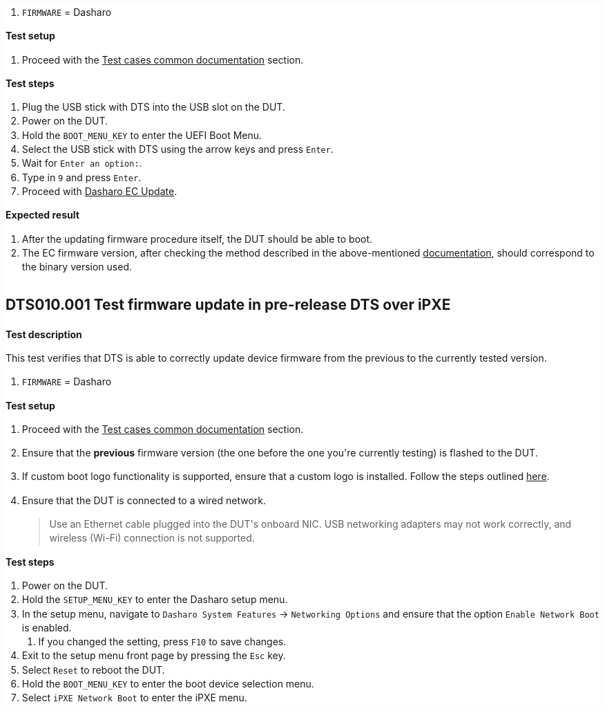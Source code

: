 1. `FIRMWARE` = Dasharo

**Test setup**

1. Proceed with the
    [Test cases common documentation](#test-cases-common-documentation) section.

**Test steps**

1. Plug the USB stick with DTS into the USB slot on the DUT.
1. Power on the DUT.
1. Hold the `BOOT_MENU_KEY` to enter the UEFI Boot Menu.
1. Select the USB stick with DTS using the arrow keys and press `Enter`.
1. Wait for `Enter an option:`.
1. Type in `9` and press `Enter`.
1. Proceed with
    [Dasharo EC Update](https://docs.dasharo.com/dasharo-tools-suite/documentation#ec-update).

**Expected result**

1. After the updating firmware procedure itself, the DUT should be able to boot.
1. The EC firmware version, after checking the method described in the
    above-mentioned [documentation](https://docs.dasharo.com/dasharo-tools-suite/documentation#ec-update),
    should correspond to the binary version used.

## DTS010.001 Test firmware update in pre-release DTS over iPXE

**Test description**

This test verifies that DTS is able to correctly update device firmware from
the previous to the currently tested version.

1. `FIRMWARE` = Dasharo

**Test setup**

1. Proceed with the
    [Test cases common documentation](#test-cases-common-documentation) section.
1. Ensure that the **previous** firmware version (the one before the one you're
   currently testing) is flashed to the DUT.
1. If custom boot logo functionality is supported, ensure that a custom logo
   is installed. Follow the steps outlined
   [here](https://docs.dasharo.com/guides/logo-customization/).
1. Ensure that the DUT is connected to a wired network.

    > Use an Ethernet cable plugged into the DUT's onboard NIC. USB networking
    > adapters may not work correctly, and wireless (Wi-Fi) connection is not
    > supported.

**Test steps**

1. Power on the DUT.
1. Hold the `SETUP_MENU_KEY` to enter the Dasharo setup menu.
1. In the setup menu, navigate to `Dasharo System Features` -> `Networking
   Options` and ensure that the option `Enable Network Boot` is enabled.
    1. If you changed the setting, press `F10` to save changes.
1. Exit to the setup menu front page by pressing the `Esc` key.
1. Select `Reset` to reboot the DUT.
1. Hold the `BOOT_MENU_KEY` to enter the boot device selection menu.
1. Select `iPXE Network Boot` to enter the iPXE menu.
